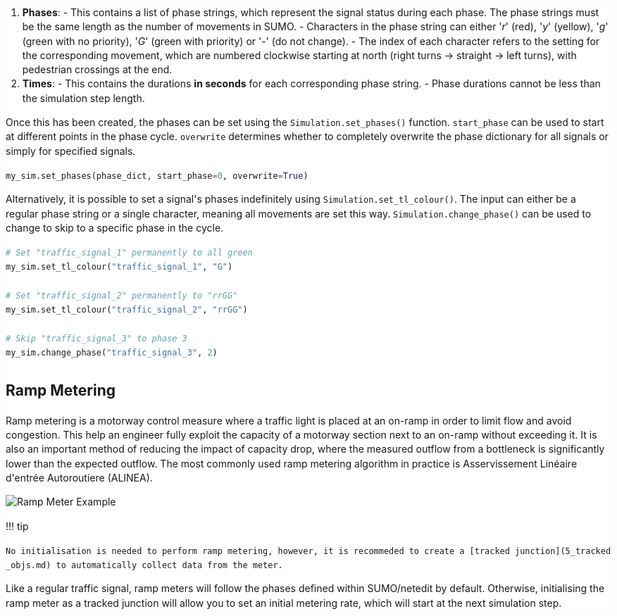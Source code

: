   1. **Phases**:
    - This contains a list of phase strings, which represent the signal status during each phase. The phase strings must be the same length as the number of movements in SUMO.
    - Characters in the phase string can either '_r_' (red), '_y_' (yellow), '_g_' (green with no priority), '_G_' (green with priority) or '-' (do not change).
    - The index of each character refers to the setting for the corresponding movement, which are numbered clockwise starting at north (right turns &#8594; straight &#8594; left turns), with pedestrian crossings at the end.
  2. **Times**:
    - This contains the durations **in seconds** for each corresponding phase string.
    - Phase durations cannot be less than the simulation step length.

Once this has been created, the phases can be set using the `Simulation.set_phases()` function. `start_phase` can be used to start at different points in the phase cycle. `overwrite` determines whether to completely overwrite the phase dictionary for all signals or simply for specified signals.

```python
my_sim.set_phases(phase_dict, start_phase=0, overwrite=True)
```

Alternatively, it is possible to set a signal's phases indefinitely using `Simulation.set_tl_colour()`. The input can either be a regular phase string or a single character, meaning all movements are set this way. `Simulation.change_phase()` can be used to change to skip to a specific phase in the cycle.

```python
# Set "traffic_signal_1" permanently to all green
my_sim.set_tl_colour("traffic_signal_1", "G")

# Set "traffic_signal_2" permanently to "rrGG"
my_sim.set_tl_colour("traffic_signal_2", "rrGG")

# Skip "traffic_signal_3" to phase 3
my_sim.change_phase("traffic_signal_3", 2)
```

## Ramp Metering

Ramp metering is a motorway control measure where a traffic light is placed at an on-ramp in order to limit flow and avoid congestion. This help an engineer fully exploit the capacity of a motorway section next to an on-ramp without exceeding it. It is also an important method of reducing the impact of capacity drop, where the measured outflow from a bottleneck is significantly lower than the expected outflow. The most commonly used ramp metering algorithm in practice is Asservissement Linéaire d'entrée Autoroutiere (ALINEA).

![Ramp Meter Example](img/rm_example.gif)

!!! tip

    No initialisation is needed to perform ramp metering, however, it is recommeded to create a [tracked junction](5_tracked_objs.md) to automatically collect data from the meter.

Like a regular traffic signal, ramp meters will follow the phases defined within SUMO/netedit by default. Otherwise, initialising the ramp meter as a tracked junction will allow you to set an initial metering rate, which will start at the next simulation step.
